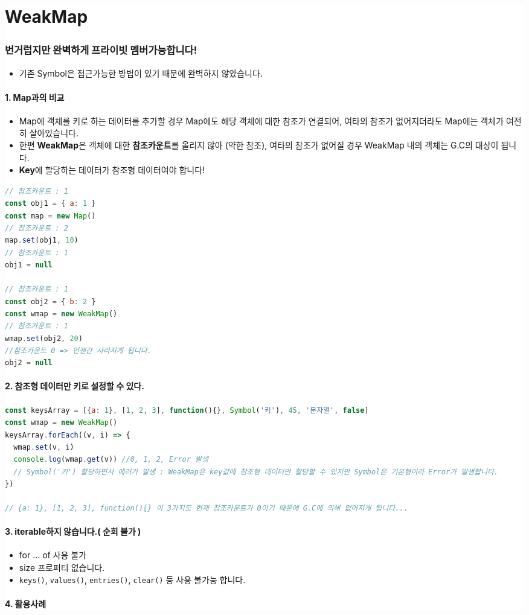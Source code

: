 

# WeakMap

### 번거럽지만 완벽하게 프라이빗 멤버가능합니다!

- 기존 Symbol은 접근가능한 방법이 있기 때문에 완벽하지 않았습니다.



#### 1. Map과의 비교  

- Map에 객체를 키로 하는 데이터를 추가할 경우 Map에도 해당 객체에 대한 참조가 연결되어, 여타의 참조가 없어지더라도 Map에는 객체가 여전히 살아있습니다.
- 한편 **WeakMap**은 객체에 대한 **참조카운트**를 올리지 않아 (약한 참조), 여타의 참조가 없어질 경우 WeakMap 내의 객체는 G.C의 대상이 됩니다.
- **Key**에 할당하는 데이터가 참조형 데이터여야 합니다!

```js
// 참조카운트 : 1
const obj1 = { a: 1 }
const map = new Map()
// 참조카운트 : 2
map.set(obj1, 10) 
// 참조카운트 : 1
obj1 = null 

// 참조카운트 : 1
const obj2 = { b: 2 } 
const wmap = new WeakMap()
// 참조카운트 : 1
wmap.set(obj2, 20) 
//참조카운트 0 => 언젠간 사라지게 됩니다.
obj2 = null 
```

#### 2. 참조형 데이터만 키로 설정할 수 있다.

```js
const keysArray = [{a: 1}, [1, 2, 3], function(){}, Symbol('키'), 45, '문자열', false]
const wmap = new WeakMap()
keysArray.forEach((v, i) => {
  wmap.set(v, i)
  console.log(wmap.get(v)) //0, 1, 2, Error 발생
  // Symbol('키') 할당하면서 에러가 발생 : WeakMap은 key값에 참조형 데이터만 할당할 수 있지만 Symbol은 기본형이라 Error가 발생합니다.
})

// {a: 1}, [1, 2, 3], function(){} 이 3가지도 현재 참조카운트가 0이기 때문에 G.C에 의해 없어지게 됩니다...
```

#### 3. iterable하지 않습니다.( 순회 불가 )

- for ... of 사용 불가
- size 프로퍼티 없습니다.
- `keys()`, `values()`, `entries()`, `clear()` 등 사용 불가능 합니다.

#### 4. 활용사례
